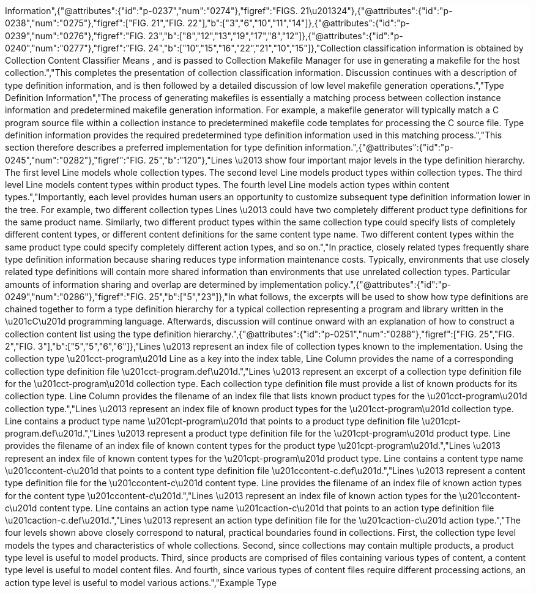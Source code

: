 Information",{"@attributes":{"id":"p-0237","num":"0274"},"figref":"FIGS. 21\u201324"},{"@attributes":{"id":"p-0238","num":"0275"},"figref":["FIG. 21","FIG. 22"],"b":["3","6","10","11","14"]},{"@attributes":{"id":"p-0239","num":"0276"},"figref":"FIG. 23","b":["8","12","13","19","17","8","12"]},{"@attributes":{"id":"p-0240","num":"0277"},"figref":"FIG. 24","b":["10","15","16","22","21","10","15"]},"Collection classification information is obtained by Collection Content Classifier Means , and is passed to Collection Makefile Manager  for use in generating a makefile for the host collection.","This completes the presentation of collection classification information. Discussion continues with a description of type definition information, and is then followed by a detailed discussion of low level makefile generation operations.","Type Definition Information","The process of generating makefiles is essentially a matching process between collection instance information and predetermined makefile generation information. For example, a makefile generator will typically match a C program source file within a collection instance to predetermined makefile code templates for processing the C source file. Type definition information provides the required predetermined type definition information used in this matching process.","This section therefore describes a preferred implementation for type definition information.",{"@attributes":{"id":"p-0245","num":"0282"},"figref":"FIG. 25","b":"120"},"Lines \u2013 show four important major levels in the type definition hierarchy. The first level Line  models whole collection types. The second level Line  models product types within collection types. The third level Line  models content types within product types. The fourth level Line  models action types within content types.","Importantly, each level provides human users an opportunity to customize subsequent type definition information lower in the tree. For example, two different collection types Lines \u2013 could have two completely different product type definitions for the same product name. Similarly, two different product types within the same collection type could specify lists of completely different content types, or different content definitions for the same content type name. Two different content types within the same product type could specify completely different action types, and so on.","In practice, closely related types frequently share type definition information because sharing reduces type information maintenance costs. Typically, environments that use closely related type definitions will contain more shared information than environments that use unrelated collection types. Particular amounts of information sharing and overlap are determined by implementation policy.",{"@attributes":{"id":"p-0249","num":"0286"},"figref":"FIG. 25","b":["5","23"]},"In what follows, the excerpts will be used to show how type definitions are chained together to form a type definition hierarchy for a typical collection representing a program and library written in the \u201cC\u201d programming language. Afterwards, discussion will continue onward with an explanation of how to construct a collection content list using the type definition hierarchy.",{"@attributes":{"id":"p-0251","num":"0288"},"figref":["FIG. 25","FIG. 2","FIG. 3"],"b":["5","5","6","6"]},"Lines \u2013 represent an index file of collection types known to the implementation. Using the collection type \u201cct-program\u201d Line  as a key into the index table, Line  Column  provides the name of a corresponding collection type definition file \u201cct-program.def\u201d.","Lines \u2013 represent an excerpt of a collection type definition file for the \u201cct-program\u201d collection type. Each collection type definition file must provide a list of known products for its collection type. Line  Column  provides the filename of an index file that lists known product types for the \u201cct-program\u201d collection type.","Lines \u2013 represent an index file of known product types for the \u201cct-program\u201d collection type. Line  contains a product type name \u201cpt-program\u201d that points to a product type definition file \u201cpt-program.def\u201d.","Lines \u2013 represent a product type definition file for the \u201cpt-program\u201d product type. Line  provides the filename of an index file of known content types for the product type \u201cpt-program\u201d.","Lines \u2013 represent an index file of known content types for the \u201cpt-program\u201d product type. Line  contains a content type name \u201ccontent-c\u201d that points to a content type definition file \u201ccontent-c.def\u201d.","Lines \u2013 represent a content type definition file for the \u201ccontent-c\u201d content type. Line  provides the filename of an index file of known action types for the content type \u201ccontent-c\u201d.","Lines \u2013 represent an index file of known action types for the \u201ccontent-c\u201d content type. Line  contains an action type name \u201caction-c\u201d that points to an action type definition file \u201caction-c.def\u201d.","Lines \u2013 represent an action type definition file for the \u201caction-c\u201d action type.","The four levels shown above closely correspond to natural, practical boundaries found in collections. First, the collection type level models the types and characteristics of whole collections. Second, since collections may contain multiple products, a product type level is useful to model products. Third, since products are comprised of files containing various types of content, a content type level is useful to model content files. And fourth, since various types of content files require different processing actions, an action type level is useful to model various actions.","Example Type